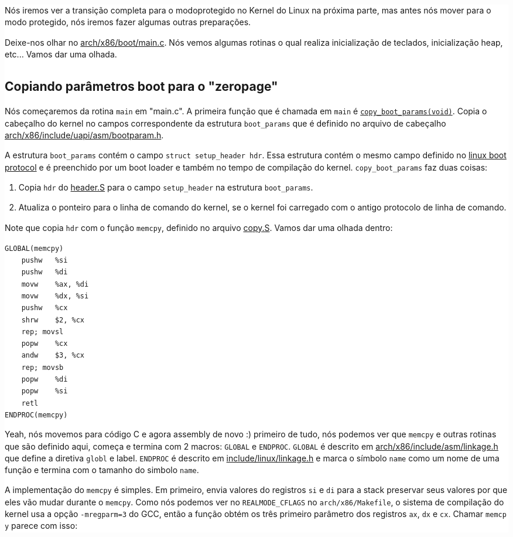 Nós iremos ver a transição completa para o modoprotegido no Kernel do Linux na próxima parte, mas antes nós mover para o modo protegido, nós iremos fazer algumas outras preparações.

Deixe-nos olhar no [arch/x86/boot/main.c](https://github.com/torvalds/linux/blob/v4.16/arch/x86/boot/main.c). Nós vemos algumas rotinas o qual realiza inicialização de teclados, inicialização heap, etc... Vamos dar uma olhada.

Copiando parâmetros boot para o "zeropage"
--------------------------------------------------------------------------------

Nós começaremos da rotina `main` em "main.c". A primeira função que é chamada em `main` é [`copy_boot_params(void)`](https://github.com/torvalds/linux/blob/v4.16/arch/x86/boot/main.c). Copia o cabeçalho do kernel no campos correspondente da estrutura `boot_params` que é definido no arquivo de cabeçalho [arch/x86/include/uapi/asm/bootparam.h](https://github.com/torvalds/linux/blob/v4.16/arch/x86/include/uapi/asm/bootparam.h).

A estrutura `boot_params` contém o campo `struct setup_header hdr`. Essa estrutura contém o mesmo campo definido no [linux boot protocol](https://www.kernel.org/doc/Documentation/x86/boot.txt) e é preenchido por um boot loader e também no tempo de compilação do kernel. `copy_boot_params` faz duas coisas:

1. Copia `hdr` do [header.S](https://github.com/torvalds/linux/blob/v4.16/arch/x86/boot/header.S#L280) para o campo `setup_header` na estrutura `boot_params`.

2. Atualiza o ponteiro para o linha de comando do kernel, se o kernel foi carregado com o antigo protocolo de linha de comando.

Note que copia `hdr` com o função `memcpy`, definido no arquivo [copy.S](https://github.com/torvalds/linux/blob/v4.16/arch/x86/boot/copy.S). Vamos dar uma olhada dentro:

```assembly
GLOBAL(memcpy)
    pushw   %si
    pushw   %di
    movw    %ax, %di
    movw    %dx, %si
    pushw   %cx
    shrw    $2, %cx
    rep; movsl
    popw    %cx
    andw    $3, %cx
    rep; movsb
    popw    %di
    popw    %si
    retl
ENDPROC(memcpy)
```
Yeah, nós movemos para código C e agora assembly de novo :) primeiro de tudo, nós podemos ver que `memcpy` e outras rotinas que são definido aqui, começa e termina com 2 macros: `GLOBAL` e `ENDPROC`. `GLOBAL` é descrito em [arch/x86/include/asm/linkage.h](https://github.com/torvalds/linux/blob/v4.16/arch/x86/include/asm/linkage.h) que define a diretiva `globl` e label. `ENDPROC` é descrito em [include/linux/linkage.h](https://github.com/torvalds/linux/blob/v4.16/include/linux/linkage.h) e marca o símbolo `name` como um nome de uma função e termina com o tamanho do simbolo `name`.

A implementação do `memcpy` é simples. Em primeiro, envia valores do registros `si` e `di` para a stack preservar seus valores por que eles vão mudar durante o `memcpy`. Como nós podemos ver no `REALMODE_CFLAGS` no `arch/x86/Makefile`, o sistema de compilação do kernel usa a opção `-mregparm=3` do GCC, então a função obtém os três primeiro parâmetro dos registros `ax`, `dx` e `cx`. Chamar  `memcpy`  parece com isso:
